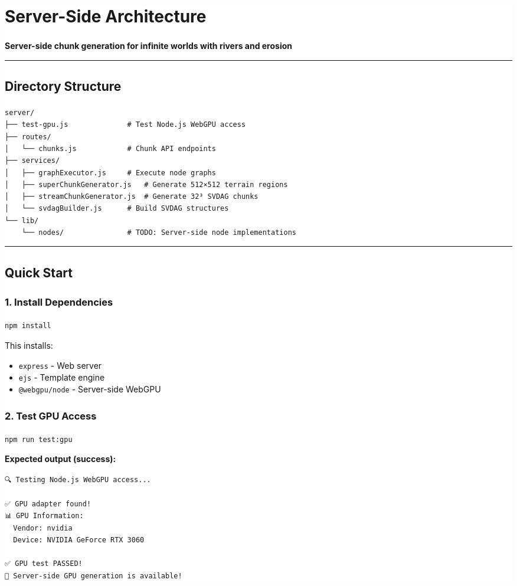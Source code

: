 # Server-Side Architecture

**Server-side chunk generation for infinite worlds with rivers and erosion**

---

## Directory Structure

```
server/
├── test-gpu.js              # Test Node.js WebGPU access
├── routes/
│   └── chunks.js            # Chunk API endpoints
├── services/
│   ├── graphExecutor.js     # Execute node graphs
│   ├── superChunkGenerator.js   # Generate 512×512 terrain regions
│   ├── streamChunkGenerator.js  # Generate 32³ SVDAG chunks
│   └── svdagBuilder.js      # Build SVDAG structures
└── lib/
    └── nodes/               # TODO: Server-side node implementations
```

---

## Quick Start

### 1. Install Dependencies

```bash
npm install
```

This installs:
- `express` - Web server
- `ejs` - Template engine
- `@webgpu/node` - Server-side WebGPU

### 2. Test GPU Access

```bash
npm run test:gpu
```

**Expected output (success):**
```
🔍 Testing Node.js WebGPU access...

✅ GPU adapter found!
📊 GPU Information:
  Vendor: nvidia
  Device: NVIDIA GeForce RTX 3060
  
✅ GPU test PASSED!
🚀 Server-side GPU generation is available!
```

